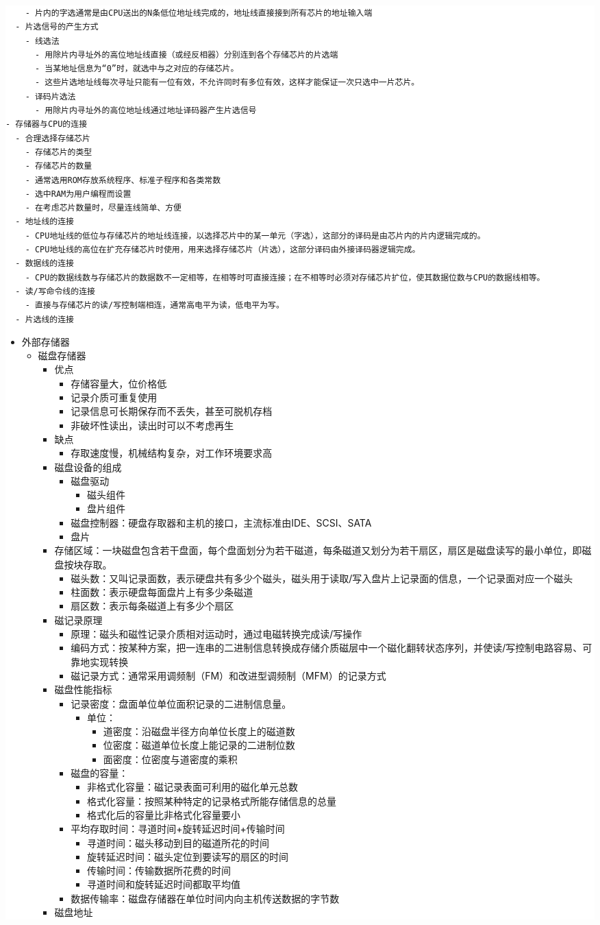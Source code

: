         - 片内的字选通常是由CPU送出的N条低位地址线完成的，地址线直接接到所有芯片的地址输入端
      - 片选信号的产生方式
        - 线选法
          - 用除片内寻址外的高位地址线直接（或经反相器）分别连到各个存储芯片的片选端
          - 当某地址信息为“0”时，就选中与之对应的存储芯片。
          - 这些片选地址线每次寻址只能有一位有效，不允许同时有多位有效，这样才能保证一次只选中一片芯片。
        - 译码片选法
          - 用除片内寻址外的高位地址线通过地址译码器产生片选信号
    - 存储器与CPU的连接
      - 合理选择存储芯片
        - 存储芯片的类型
        - 存储芯片的数量
        - 通常选用ROM存放系统程序、标准子程序和各类常数
        - 选中RAM为用户编程而设置
        - 在考虑芯片数量时，尽量连线简单、方便
      - 地址线的连接
        - CPU地址线的低位与存储芯片的地址线连接，以选择芯片中的某一单元（字选），这部分的译码是由芯片内的片内逻辑完成的。
        - CPU地址线的高位在扩充存储芯片时使用，用来选择存储芯片（片选），这部分译码由外接译码器逻辑完成。
      - 数据线的连接
        - CPU的数据线数与存储芯片的数据数不一定相等，在相等时可直接连接；在不相等时必须对存储芯片扩位，使其数据位数与CPU的数据线相等。
      - 读/写命令线的连接
        - 直接与存储芯片的读/写控制端相连，通常高电平为读，低电平为写。
      - 片选线的连接
    
  - 外部存储器
    - 磁盘存储器
      - 优点
        - 存储容量大，位价格低
        - 记录介质可重复使用
        - 记录信息可长期保存而不丢失，甚至可脱机存档
        - 非破坏性读出，读出时可以不考虑再生
      - 缺点
        - 存取速度慢，机械结构复杂，对工作环境要求高
      - 磁盘设备的组成
        - 磁盘驱动
          - 磁头组件
          - 盘片组件
        - 磁盘控制器：硬盘存取器和主机的接口，主流标准由IDE、SCSI、SATA
        - 盘片
      - 存储区域：一块磁盘包含若干盘面，每个盘面划分为若干磁道，每条磁道又划分为若干扇区，扇区是磁盘读写的最小单位，即磁盘按块存取。
        - 磁头数：又叫记录面数，表示硬盘共有多少个磁头，磁头用于读取/写入盘片上记录面的信息，一个记录面对应一个磁头
        - 柱面数：表示硬盘每面盘片上有多少条磁道
        - 扇区数：表示每条磁道上有多少个扇区
      - 磁记录原理
        - 原理：磁头和磁性记录介质相对运动时，通过电磁转换完成读/写操作
        - 编码方式：按某种方案，把一连串的二进制信息转换成存储介质磁层中一个磁化翻转状态序列，并使读/写控制电路容易、可靠地实现转换
        - 磁记录方式：通常采用调频制（FM）和改进型调频制（MFM）的记录方式
      - 磁盘性能指标
        - 记录密度：盘面单位单位面积记录的二进制信息量。
          - 单位：
            - 道密度：沿磁盘半径方向单位长度上的磁道数
            - 位密度：磁道单位长度上能记录的二进制位数
            - 面密度：位密度与道密度的乘积
        - 磁盘的容量：
          - 非格式化容量：磁记录表面可利用的磁化单元总数
          - 格式化容量：按照某种特定的记录格式所能存储信息的总量
          - 格式化后的容量比非格式化容量要小
        - 平均存取时间：寻道时间+旋转延迟时间+传输时间
          - 寻道时间：磁头移动到目的磁道所花的时间
          - 旋转延迟时间：磁头定位到要读写的扇区的时间
          - 传输时间：传输数据所花费的时间
          - 寻道时间和旋转延迟时间都取平均值
        - 数据传输率：磁盘存储器在单位时间内向主机传送数据的字节数
      - 磁盘地址